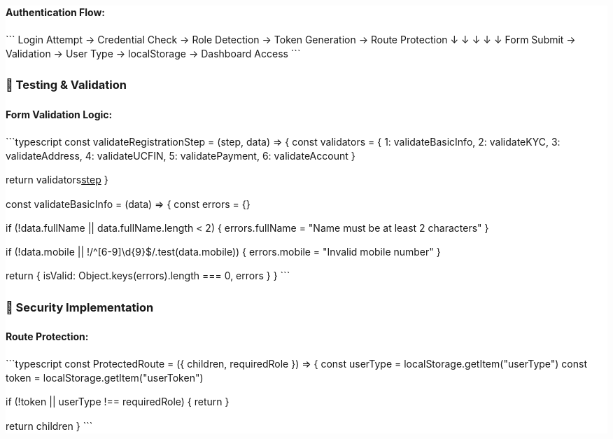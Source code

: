 #### **Authentication Flow:**
\`\`\`
Login Attempt → Credential Check → Role Detection → Token Generation → Route Protection
      ↓              ↓              ↓              ↓              ↓
  Form Submit → Validation → User Type → localStorage → Dashboard Access
\`\`\`

### 🧪 Testing & Validation

#### **Form Validation Logic:**
\`\`\`typescript
const validateRegistrationStep = (step, data) => {
  const validators = {
    1: validateBasicInfo,
    2: validateKYC,
    3: validateAddress,
    4: validateUCFIN,
    5: validatePayment,
    6: validateAccount
  }
  
  return validators[step](data)
}

const validateBasicInfo = (data) => {
  const errors = {}
  
  if (!data.fullName || data.fullName.length < 2) {
    errors.fullName = "Name must be at least 2 characters"
  }
  
  if (!data.mobile || !/^[6-9]\d{9}$/.test(data.mobile)) {
    errors.mobile = "Invalid mobile number"
  }
  
  return { isValid: Object.keys(errors).length === 0, errors }
}
\`\`\`

### 🔐 Security Implementation

#### **Route Protection:**
\`\`\`typescript
const ProtectedRoute = ({ children, requiredRole }) => {
  const userType = localStorage.getItem("userType")
  const token = localStorage.getItem("userToken")
  
  if (!token || userType !== requiredRole) {
    return <Navigate to="/auth/login" />
  }
  
  return children
}
\`\`\`
